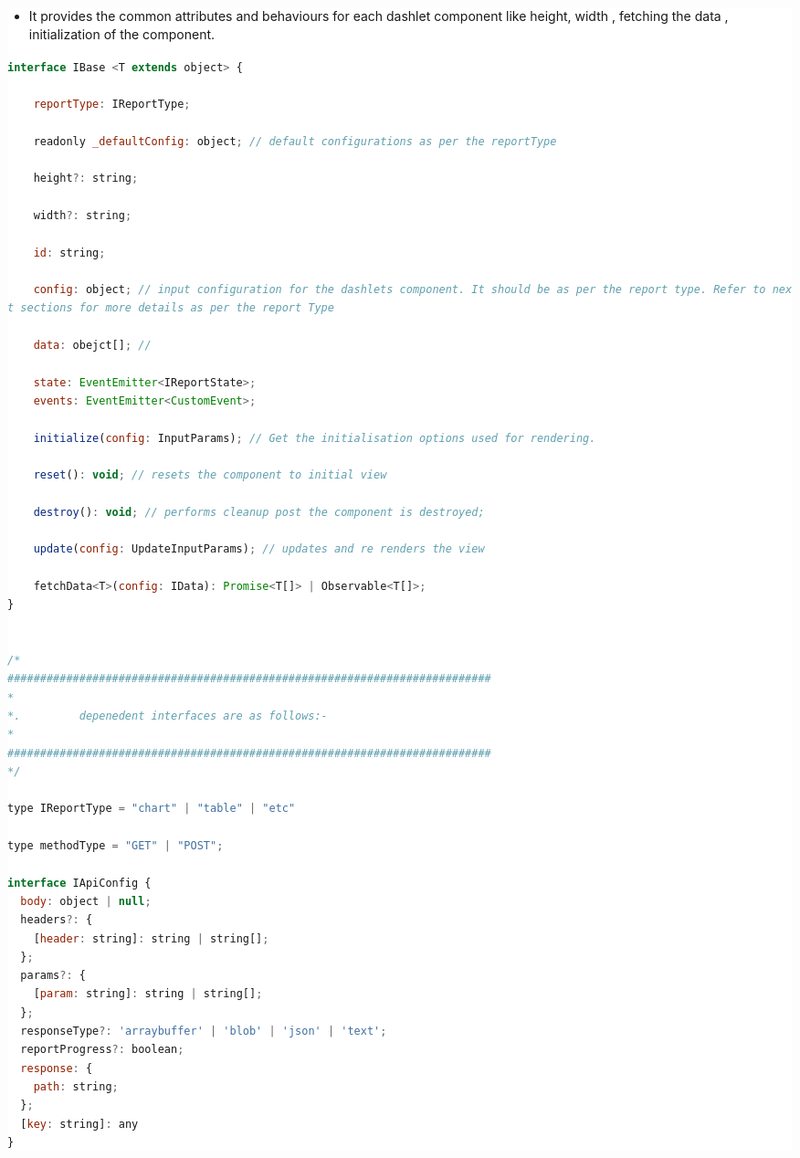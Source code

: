 * It provides the common attributes and behaviours for each dashlet component like height, width , fetching the data , initialization of the component.




```js
interface IBase <T extends object> {

    reportType: IReportType;

    readonly _defaultConfig: object; // default configurations as per the reportType

    height?: string; 
    
    width?: string;
    
    id: string;
    
    config: object; // input configuration for the dashlets component. It should be as per the report type. Refer to next sections for more details as per the report Type

    data: obejct[]; //

    state: EventEmitter<IReportState>;
    events: EventEmitter<CustomEvent>;

    initialize(config: InputParams); // Get the initialisation options used for rendering.

    reset(): void; // resets the component to initial view

    destroy(): void; // performs cleanup post the component is destroyed;

    update(config: UpdateInputParams); // updates and re renders the view

    fetchData<T>(config: IData): Promise<T[]> | Observable<T[]>;
}


/*
##########################################################################
*
*.         depenedent interfaces are as follows:-
*
##########################################################################
*/

type IReportType = "chart" | "table" | "etc"

type methodType = "GET" | "POST";

interface IApiConfig {
  body: object | null;
  headers?: {
    [header: string]: string | string[];
  };
  params?: {
    [param: string]: string | string[];
  };
  responseType?: 'arraybuffer' | 'blob' | 'json' | 'text';
  reportProgress?: boolean;
  response: {
    path: string;
  };
  [key: string]: any
}
```

  [otherTableLevelConfig: string]: any;